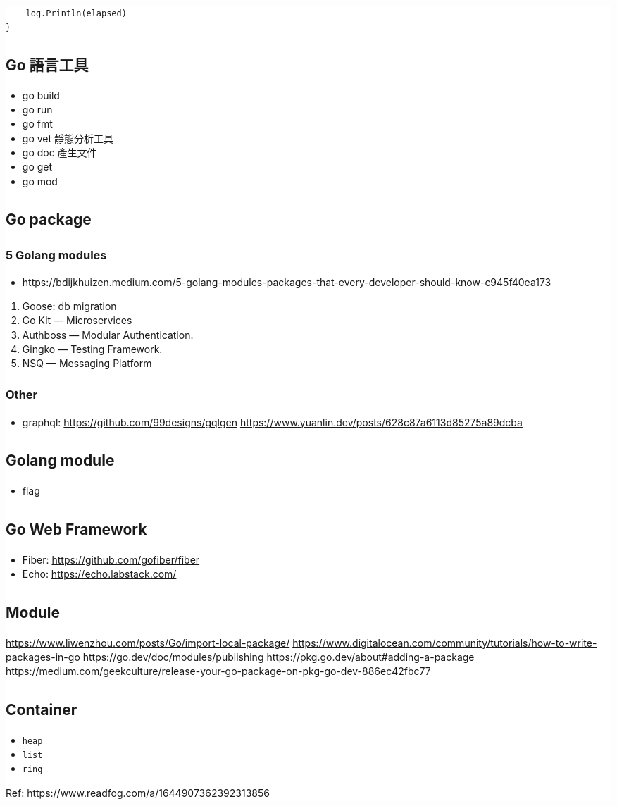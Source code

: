 ```go=
	log.Println(elapsed)
}
```

## Go 語言工具
- go build
- go run
- go fmt
- go vet 靜態分析工具
- go doc 產生文件
- go get
- go mod

## Go package
### 5 Golang modules
- https://bdijkhuizen.medium.com/5-golang-modules-packages-that-every-developer-should-know-c945f40ea173
1. Goose: db migration
2. Go Kit — Microservices
3. Authboss — Modular Authentication.
4. Gingko — Testing Framework.
5. NSQ — Messaging Platform

### Other
- graphql: https://github.com/99designs/gqlgen
https://www.yuanlin.dev/posts/628c87a6113d85275a89dcba

## Golang module
- flag


## Go Web Framework
- Fiber: https://github.com/gofiber/fiber
- Echo: https://echo.labstack.com/

## Module
https://www.liwenzhou.com/posts/Go/import-local-package/
https://www.digitalocean.com/community/tutorials/how-to-write-packages-in-go
https://go.dev/doc/modules/publishing
https://pkg.go.dev/about#adding-a-package
https://medium.com/geekculture/release-your-go-package-on-pkg-go-dev-886ec42fbc77

## Container
- `heap`
- `list`
- `ring`

Ref: https://www.readfog.com/a/1644907362392313856